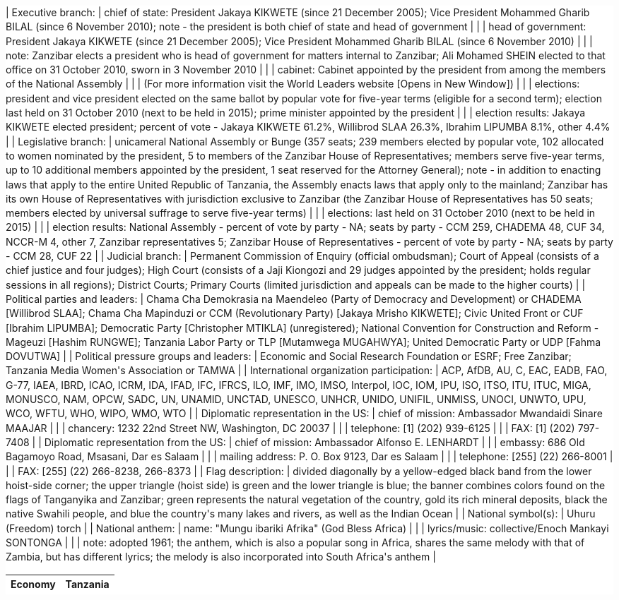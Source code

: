 | Executive branch: | chief of state: President Jakaya KIKWETE (since 21 December 2005); Vice President Mohammed Gharib BILAL (since 6 November 2010); note - the president is both chief of state and head of government |
| | head of government: President Jakaya KIKWETE (since 21 December 2005); Vice President Mohammed Gharib BILAL (since 6 November 2010) |
| | note: Zanzibar elects a president who is head of government for matters internal to Zanzibar; Ali Mohamed SHEIN elected to that office on 31 October 2010, sworn in 3 November 2010 |
| | cabinet: Cabinet appointed by the president from among the members of the National Assembly |
| | (For more information visit the World Leaders website [Opens in New Window]) |
| | elections: president and vice president elected on the same ballot by popular vote for five-year terms (eligible for a second term); election last held on 31 October 2010 (next to be held in 2015); prime minister appointed by the president |
| | election results: Jakaya KIKWETE elected president; percent of vote - Jakaya KIKWETE 61.2%, Willibrod SLAA 26.3%, Ibrahim LIPUMBA 8.1%, other 4.4% |
| Legislative branch: | unicameral National Assembly or Bunge (357 seats; 239 members elected by popular vote, 102 allocated to women nominated by the president, 5 to members of the Zanzibar House of Representatives; members serve five-year terms, up to 10 additional members appointed by the president, 1 seat reserved for the Attorney General); note - in addition to enacting laws that apply to the entire United Republic of Tanzania, the Assembly enacts laws that apply only to the mainland; Zanzibar has its own House of Representatives with jurisdiction exclusive to Zanzibar (the Zanzibar House of Representatives has 50 seats; members elected by universal suffrage to serve five-year terms) |
| | elections: last held on 31 October 2010 (next to be held in 2015) |
| | election results: National Assembly - percent of vote by party - NA; seats by party - CCM 259, CHADEMA 48, CUF 34, NCCR-M 4, other 7, Zanzibar representatives 5; Zanzibar House of Representatives - percent of vote by party - NA; seats by party - CCM 28, CUF 22 |
| Judicial branch: | Permanent Commission of Enquiry (official ombudsman); Court of Appeal (consists of a chief justice and four judges); High Court (consists of a Jaji Kiongozi and 29 judges appointed by the president; holds regular sessions in all regions); District Courts; Primary Courts (limited jurisdiction and appeals can be made to the higher courts) |
| Political parties and leaders: | Chama Cha Demokrasia na Maendeleo (Party of Democracy and Development) or CHADEMA [Willibrod SLAA]; Chama Cha Mapinduzi or CCM (Revolutionary Party) [Jakaya Mrisho KIKWETE]; Civic United Front or CUF [Ibrahim LIPUMBA]; Democratic Party [Christopher MTIKLA] (unregistered); National Convention for Construction and Reform - Mageuzi [Hashim RUNGWE]; Tanzania Labor Party or TLP [Mutamwega MUGAHWYA]; United Democratic Party or UDP [Fahma DOVUTWA] |
| Political pressure groups and leaders: | Economic and Social Research Foundation or ESRF; Free Zanzibar; Tanzania Media Women's Association or TAMWA |
| International organization participation: | ACP, AfDB, AU, C, EAC, EADB, FAO, G-77, IAEA, IBRD, ICAO, ICRM, IDA, IFAD, IFC, IFRCS, ILO, IMF, IMO, IMSO, Interpol, IOC, IOM, IPU, ISO, ITSO, ITU, ITUC, MIGA, MONUSCO, NAM, OPCW, SADC, UN, UNAMID, UNCTAD, UNESCO, UNHCR, UNIDO, UNIFIL, UNMISS, UNOCI, UNWTO, UPU, WCO, WFTU, WHO, WIPO, WMO, WTO |
| Diplomatic representation in the US: | chief of mission: Ambassador Mwandaidi Sinare MAAJAR |
| | chancery: 1232 22nd Street NW, Washington, DC 20037 |
| | telephone: [1] (202) 939-6125 |
| | FAX: [1] (202) 797-7408 |
| Diplomatic representation from the US: | chief of mission: Ambassador Alfonso E. LENHARDT |
| | embassy: 686 Old Bagamoyo Road, Msasani, Dar es Salaam |
| | mailing address: P. O. Box 9123, Dar es Salaam |
| | telephone: [255] (22) 266-8001 |
| | FAX: [255] (22) 266-8238, 266-8373 |
| Flag description: | divided diagonally by a yellow-edged black band from the lower hoist-side corner; the upper triangle (hoist side) is green and the lower triangle is blue; the banner combines colors found on the flags of Tanganyika and Zanzibar; green represents the natural vegetation of the country, gold its rich mineral deposits, black the native Swahili people, and blue the country's many lakes and rivers, as well as the Indian Ocean |
| National symbol(s): | Uhuru (Freedom) torch |
| National anthem: | name: "Mungu ibariki Afrika" (God Bless Africa) |
| | lyrics/music: collective/Enoch Mankayi SONTONGA |
| | note: adopted 1961; the anthem, which is also a popular song in Africa, shares the same melody with that of Zambia, but has different lyrics; the melody is also incorporated into South Africa's anthem |


| Economy | Tanzania |
| --- | --- |